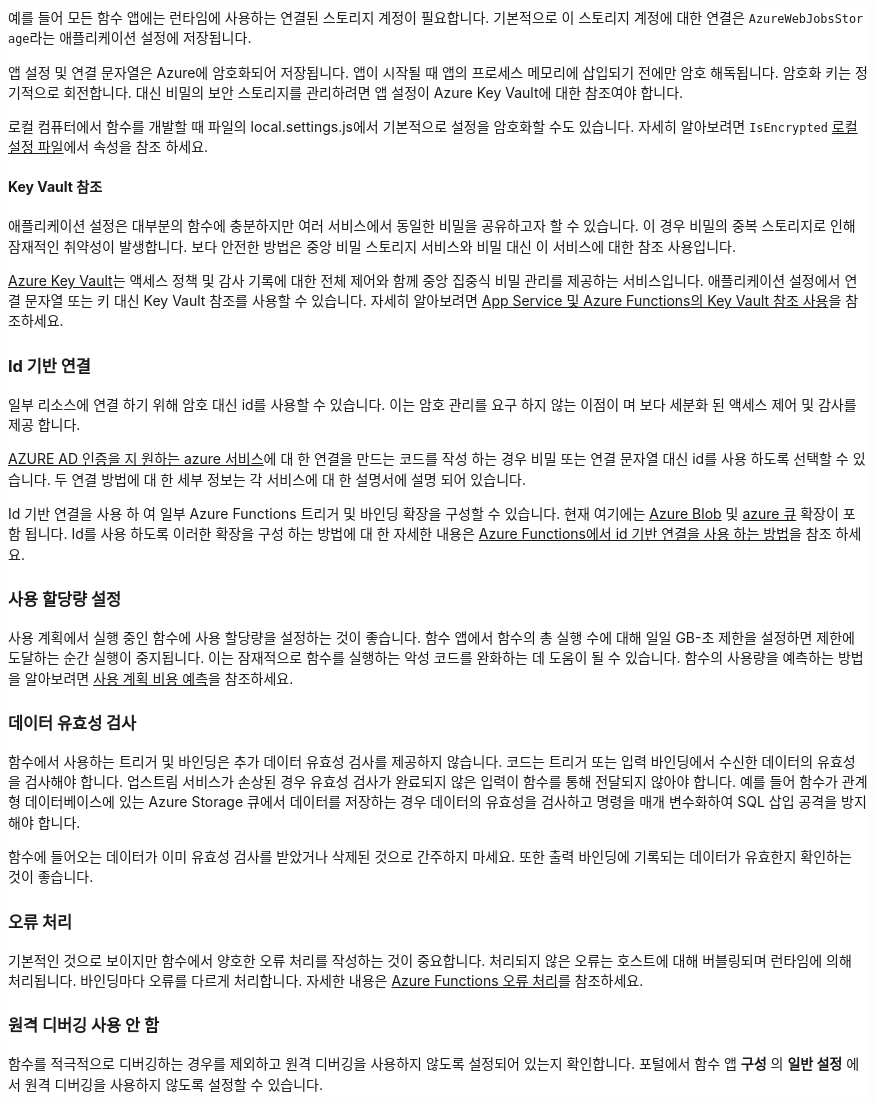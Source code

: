 예를 들어 모든 함수 앱에는 런타임에 사용하는 연결된 스토리지 계정이 필요합니다. 기본적으로 이 스토리지 계정에 대한 연결은 `AzureWebJobsStorage`라는 애플리케이션 설정에 저장됩니다.

앱 설정 및 연결 문자열은 Azure에 암호화되어 저장됩니다. 앱이 시작될 때 앱의 프로세스 메모리에 삽입되기 전에만 암호 해독됩니다. 암호화 키는 정기적으로 회전합니다. 대신 비밀의 보안 스토리지를 관리하려면 앱 설정이 Azure Key Vault에 대한 참조여야 합니다. 

로컬 컴퓨터에서 함수를 개발할 때 파일의 local.settings.js에서 기본적으로 설정을 암호화할 수도 있습니다. 자세히 알아보려면 `IsEncrypted` [로컬 설정 파일](functions-run-local.md#local-settings-file)에서 속성을 참조 하세요.  

#### <a name="key-vault-references"></a>Key Vault 참조

애플리케이션 설정은 대부분의 함수에 충분하지만 여러 서비스에서 동일한 비밀을 공유하고자 할 수 있습니다. 이 경우 비밀의 중복 스토리지로 인해 잠재적인 취약성이 발생합니다. 보다 안전한 방법은 중앙 비밀 스토리지 서비스와 비밀 대신 이 서비스에 대한 참조 사용입니다.      

[Azure Key Vault](../key-vault/general/overview.md)는 액세스 정책 및 감사 기록에 대한 전체 제어와 함께 중앙 집중식 비밀 관리를 제공하는 서비스입니다. 애플리케이션 설정에서 연결 문자열 또는 키 대신 Key Vault 참조를 사용할 수 있습니다. 자세히 알아보려면 [App Service 및 Azure Functions의 Key Vault 참조 사용](../app-service/app-service-key-vault-references.md?toc=%2fazure%2fazure-functions%2ftoc.json)을 참조하세요.

### <a name="identity-based-connections"></a>Id 기반 연결

일부 리소스에 연결 하기 위해 암호 대신 id를 사용할 수 있습니다. 이는 암호 관리를 요구 하지 않는 이점이 며 보다 세분화 된 액세스 제어 및 감사를 제공 합니다. 

[AZURE AD 인증을 지 원하는 azure 서비스](../active-directory/managed-identities-azure-resources/services-support-managed-identities.md#azure-services-that-support-azure-ad-authentication)에 대 한 연결을 만드는 코드를 작성 하는 경우 비밀 또는 연결 문자열 대신 id를 사용 하도록 선택할 수 있습니다. 두 연결 방법에 대 한 세부 정보는 각 서비스에 대 한 설명서에 설명 되어 있습니다.

Id 기반 연결을 사용 하 여 일부 Azure Functions 트리거 및 바인딩 확장을 구성할 수 있습니다. 현재 여기에는 [Azure Blob](./functions-bindings-storage-blob.md) 및 [azure 큐](./functions-bindings-storage-queue.md) 확장이 포함 됩니다. Id를 사용 하도록 이러한 확장을 구성 하는 방법에 대 한 자세한 내용은 [Azure Functions에서 id 기반 연결을 사용 하는 방법](./functions-reference.md#configure-an-identity-based-connection)을 참조 하세요.

### <a name="set-usage-quotas"></a>사용 할당량 설정

사용 계획에서 실행 중인 함수에 사용 할당량을 설정하는 것이 좋습니다. 함수 앱에서 함수의 총 실행 수에 대해 일일 GB-초 제한을 설정하면 제한에 도달하는 순간 실행이 중지됩니다. 이는 잠재적으로 함수를 실행하는 악성 코드를 완화하는 데 도움이 될 수 있습니다. 함수의 사용량을 예측하는 방법을 알아보려면 [사용 계획 비용 예측](functions-consumption-costs.md)을 참조하세요. 

### <a name="data-validation"></a>데이터 유효성 검사

함수에서 사용하는 트리거 및 바인딩은 추가 데이터 유효성 검사를 제공하지 않습니다. 코드는 트리거 또는 입력 바인딩에서 수신한 데이터의 유효성을 검사해야 합니다. 업스트림 서비스가 손상된 경우 유효성 검사가 완료되지 않은 입력이 함수를 통해 전달되지 않아야 합니다. 예를 들어 함수가 관계형 데이터베이스에 있는 Azure Storage 큐에서 데이터를 저장하는 경우 데이터의 유효성을 검사하고 명령을 매개 변수화하여 SQL 삽입 공격을 방지해야 합니다. 

함수에 들어오는 데이터가 이미 유효성 검사를 받았거나 삭제된 것으로 간주하지 마세요. 또한 출력 바인딩에 기록되는 데이터가 유효한지 확인하는 것이 좋습니다. 

### <a name="handle-errors"></a>오류 처리

기본적인 것으로 보이지만 함수에서 양호한 오류 처리를 작성하는 것이 중요합니다. 처리되지 않은 오류는 호스트에 대해 버블링되며 런타임에 의해 처리됩니다. 바인딩마다 오류를 다르게 처리합니다. 자세한 내용은 [Azure Functions 오류 처리](functions-bindings-error-pages.md)를 참조하세요.

### <a name="disable-remote-debugging"></a>원격 디버깅 사용 안 함

함수를 적극적으로 디버깅하는 경우를 제외하고 원격 디버깅을 사용하지 않도록 설정되어 있는지 확인합니다. 포털에서 함수 앱 **구성** 의 **일반 설정** 에서 원격 디버깅을 사용하지 않도록 설정할 수 있습니다. 
